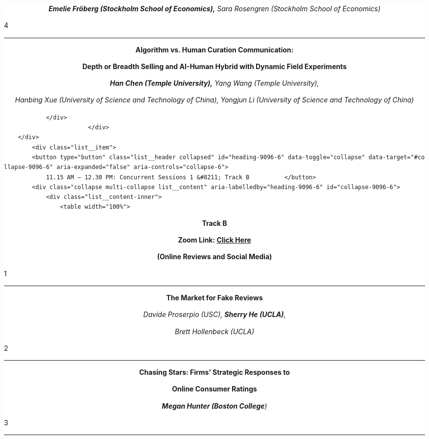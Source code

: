<p style="text-align: center;"><strong><em>Emelie Fröberg (Stockholm School of Economics),</em></strong><em> Sara Rosengren (Stockholm School of Economics)</em></p>
</td>
</tr>
<tr>
<td width="2%">4</td>
<td width="24%">
<hr />
<p style="text-align: center;"><strong>Algorithm vs. Human Curation Communication:</strong></p>
<p style="text-align: center;"><strong>Depth or Breadth Selling and AI-Human Hybrid with Dynamic Field Experiments</strong></p>
<p style="text-align: center;"><strong><em>Han Chen (Temple University),</em></strong><em> Yang Wang (Temple University), </em></p>
<p style="text-align: center;"><em>Hanbing Xue (University of Science and Technology of China), Yongjun Li (University of Science and Technology of China)</em></p>
</td>
</tr>
</tbody>
</table>
	
				</div>
							</div>
		</div>
			<div class="list__item">				
			<button type="button" class="list__header collapsed" id="heading-9096-6" data-toggle="collapse" data-target="#collapse-9096-6" aria-expanded="false" aria-controls="collapse-6">
				11.15 AM – 12.30 PM: Concurrent Sessions 1 &#8211; Track B			</button>
			<div class="collapse multi-collapse list__content" aria-labelledby="heading-9096-6" id="collapse-9096-6">
				<div class="list__content-inner">
					<table width="100%">
<tbody>
<tr>
<td width="2%"></td>
<td width="24%">
<p style="text-align: center;"><strong>Track B</strong></p>
<p style="text-align: center;"><strong>Zoom Link: </strong><a href="https://temple.zoom.us/j/93772472535?pwd=b2hRbitwVXlrWFZhMFdRNS9DRU1tZz09"><strong>Click Here</strong></a></p>
<p style="text-align: center;"><strong>(Online Reviews and Social Media)</strong></p>
</td>
</tr>
<tr>
<td width="2%">1</td>
<td width="24%">
<hr />
<p style="text-align: center;"><strong>The Market for Fake Reviews</strong></p>
<p style="text-align: center;"><em>Davide Proserpio (USC), </em><strong><em>Sherry He (UCLA)</em></strong><em>,</em></p>
<p style="text-align: center;"><em>Brett Hollenbeck (UCLA)</em></p>
</td>
</tr>
<tr>
<td width="2%">2</td>
<td width="24%">
<hr />
<p style="text-align: center;"><strong>Chasing Stars: Firms’ Strategic Responses to </strong></p>
<p style="text-align: center;"><strong>Online Consumer Ratings</strong></p>
<p style="text-align: center;"><strong><em>Megan Hunter (Boston College</em></strong><em>)</em></p>
</td>
</tr>
<tr>
<td width="2%">3</td>
<td width="24%">
<hr />